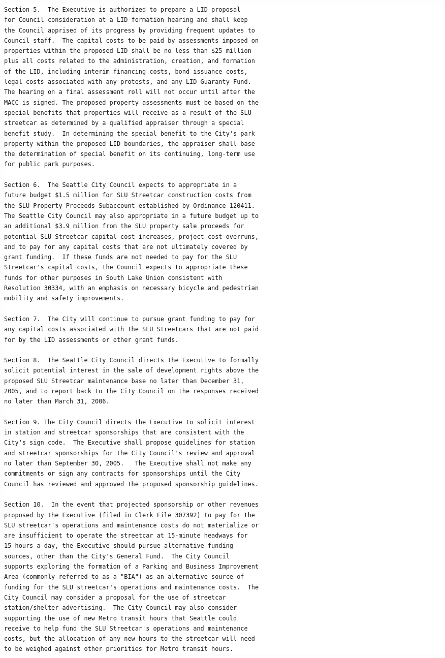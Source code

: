     Section 5.  The Executive is authorized to prepare a LID proposal  
    for Council consideration at a LID formation hearing and shall keep  
    the Council apprised of its progress by providing frequent updates to  
    Council staff.  The capital costs to be paid by assessments imposed on  
    properties within the proposed LID shall be no less than $25 million  
    plus all costs related to the administration, creation, and formation  
    of the LID, including interim financing costs, bond issuance costs,  
    legal costs associated with any protests, and any LID Guaranty Fund.  
    The hearing on a final assessment roll will not occur until after the  
    MACC is signed. The proposed property assessments must be based on the  
    special benefits that properties will receive as a result of the SLU  
    streetcar as determined by a qualified appraiser through a special  
    benefit study.  In determining the special benefit to the City's park  
    property within the proposed LID boundaries, the appraiser shall base  
    the determination of special benefit on its continuing, long-term use  
    for public park purposes.  
  
    Section 6.  The Seattle City Council expects to appropriate in a  
    future budget $1.5 million for SLU Streetcar construction costs from  
    the SLU Property Proceeds Subaccount established by Ordinance 120411.  
    The Seattle City Council may also appropriate in a future budget up to  
    an additional $3.9 million from the SLU property sale proceeds for  
    potential SLU Streetcar capital cost increases, project cost overruns,  
    and to pay for any capital costs that are not ultimately covered by  
    grant funding.  If these funds are not needed to pay for the SLU  
    Streetcar's capital costs, the Council expects to appropriate these  
    funds for other purposes in South Lake Union consistent with  
    Resolution 30334, with an emphasis on necessary bicycle and pedestrian  
    mobility and safety improvements.  
  
    Section 7.  The City will continue to pursue grant funding to pay for  
    any capital costs associated with the SLU Streetcars that are not paid  
    for by the LID assessments or other grant funds.  
  
    Section 8.  The Seattle City Council directs the Executive to formally  
    solicit potential interest in the sale of development rights above the  
    proposed SLU Streetcar maintenance base no later than December 31,  
    2005, and to report back to the City Council on the responses received  
    no later than March 31, 2006.  
  
    Section 9. The City Council directs the Executive to solicit interest  
    in station and streetcar sponsorships that are consistent with the  
    City's sign code.  The Executive shall propose guidelines for station  
    and streetcar sponsorships for the City Council's review and approval  
    no later than September 30, 2005.   The Executive shall not make any  
    commitments or sign any contracts for sponsorships until the City  
    Council has reviewed and approved the proposed sponsorship guidelines.  
  
    Section 10.  In the event that projected sponsorship or other revenues  
    proposed by the Executive (filed in Clerk File 307392) to pay for the  
    SLU streetcar's operations and maintenance costs do not materialize or  
    are insufficient to operate the streetcar at 15-minute headways for  
    15-hours a day, the Executive should pursue alternative funding  
    sources, other than the City's General Fund.  The City Council  
    supports exploring the formation of a Parking and Business Improvement  
    Area (commonly referred to as a "BIA") as an alternative source of  
    funding for the SLU streetcar's operations and maintenance costs.  The  
    City Council may consider a proposal for the use of streetcar  
    station/shelter advertising.  The City Council may also consider  
    supporting the use of new Metro transit hours that Seattle could  
    receive to help fund the SLU Streetcar's operations and maintenance  
    costs, but the allocation of any new hours to the streetcar will need  
    to be weighed against other priorities for Metro transit hours.  
  